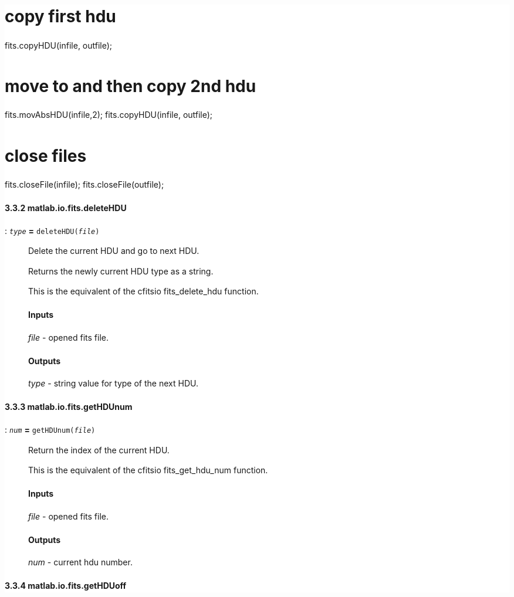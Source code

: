  # copy first hdu
 fits.copyHDU(infile, outfile);
 # move to and then copy 2nd hdu
 fits.movAbsHDU(infile,2);
 fits.copyHDU(infile, outfile);
 # close files
 fits.closeFile(infile);
 fits.closeFile(outfile);
</pre></div>
</dd></dl>
</div>
<div class="subsection-level-extent" id="matlab_002eio_002efits_002edeleteHDU">
<h4 class="subsection">3.3.2 matlab.io.fits.deleteHDU</h4>
<a class="index-entry-id" id="index-deleteHDU"></a>
<dl class="first-deftypefn">
<dt class="deftypefn" id="index-_003d-15"><span class="category-def">: </span><span><code class="def-type"><var class="var">type</var></code> <strong class="def-name">=</strong> <code class="def-code-arguments">deleteHDU(<var class="var">file</var>)</code><a class="copiable-link" href='#index-_003d-15'></a></span></dt>
<dd><p>Delete the current HDU and go to next HDU.
</p>
<p>Returns the newly current HDU type as a string.
</p>
<p>This is the equivalent of the cfitsio fits_delete_hdu function.
</p>
<h4 class="subsubheading" id="Inputs-12">Inputs</h4>
<p><var class="var">file</var> - opened fits file.
</p>
<h4 class="subsubheading" id="Outputs-12">Outputs</h4>
<p><var class="var">type</var> - string value for type of the next HDU.
</p>
</dd></dl>
</div>
<div class="subsection-level-extent" id="matlab_002eio_002efits_002egetHDUnum">
<h4 class="subsection">3.3.3 matlab.io.fits.getHDUnum</h4>
<a class="index-entry-id" id="index-getHDUnum"></a>
<dl class="first-deftypefn">
<dt class="deftypefn" id="index-_003d-16"><span class="category-def">: </span><span><code class="def-type"><var class="var">num</var></code> <strong class="def-name">=</strong> <code class="def-code-arguments">getHDUnum(<var class="var">file</var>)</code><a class="copiable-link" href='#index-_003d-16'></a></span></dt>
<dd><p>Return the index of the current HDU.
</p>
<p>This is the equivalent of the cfitsio fits_get_hdu_num function.
</p><h4 class="subsubheading" id="Inputs-13">Inputs</h4>
<p><var class="var">file</var> - opened fits file.
</p>
<h4 class="subsubheading" id="Outputs-13">Outputs</h4>
<p><var class="var">num</var> - current hdu number.
</p>
</dd></dl>
</div>
<div class="subsection-level-extent" id="matlab_002eio_002efits_002egetHDUoff">
<h4 class="subsection">3.3.4 matlab.io.fits.getHDUoff</h4>
<a class="index-entry-id" id="index-getHDUoff"></a>
<dl class="first-deftypefn">